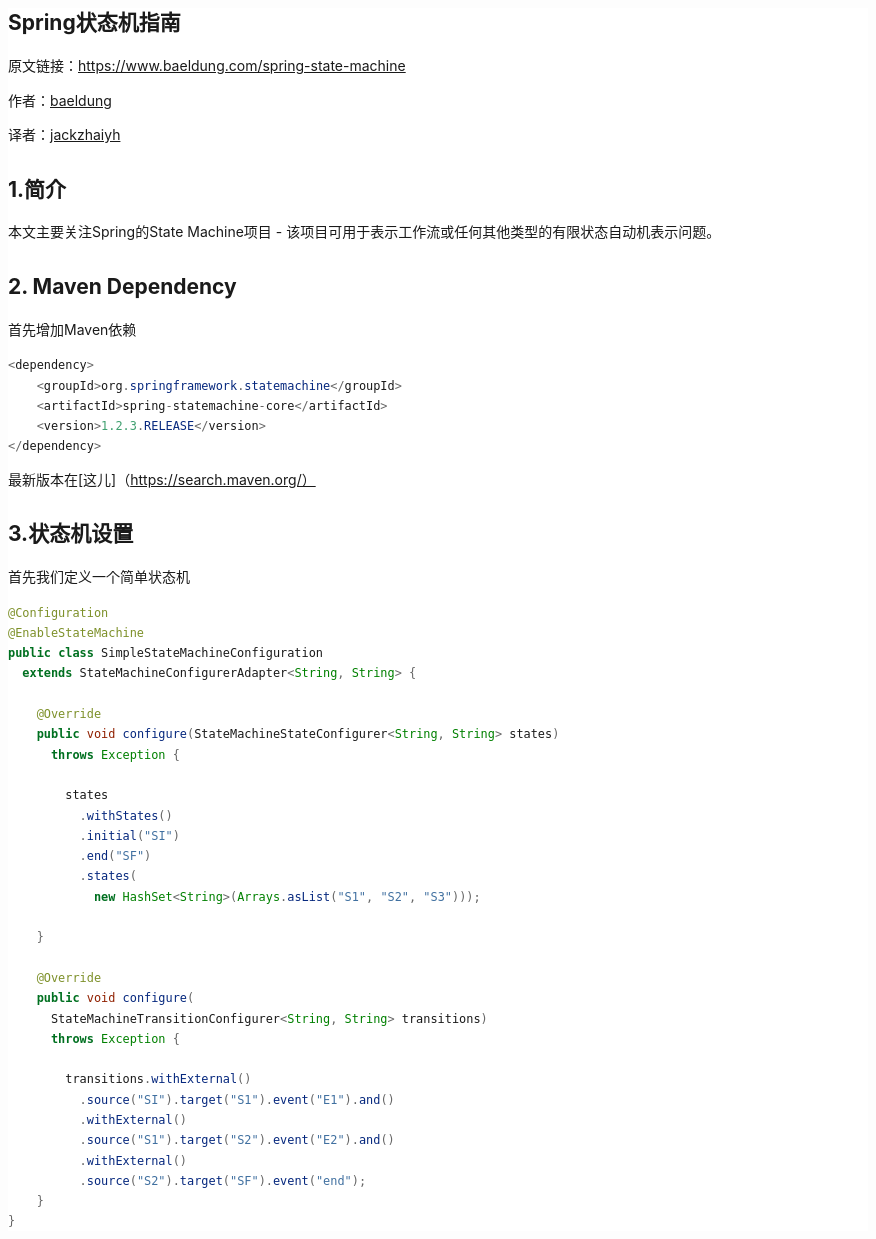 ## Spring状态机指南

原文链接：https://www.baeldung.com/spring-state-machine

作者：[baeldung](https://www.baeldung.com/author/baeldung/)

译者：[jackzhaiyh](https://github.com/jackzhaiyh)

## 1.简介

本文主要关注Spring的State Machine项目 - 该项目可用于表示工作流或任何其他类型的有限状态自动机表示问题。

## 2. Maven Dependency

首先增加Maven依赖

```java
<dependency>
    <groupId>org.springframework.statemachine</groupId>
    <artifactId>spring-statemachine-core</artifactId>
    <version>1.2.3.RELEASE</version>
</dependency>
```

最新版本在[这儿]（https://search.maven.org/）

## 3.状态机设置

首先我们定义一个简单状态机

```java
@Configuration
@EnableStateMachine
public class SimpleStateMachineConfiguration 
  extends StateMachineConfigurerAdapter<String, String> {
 
    @Override
    public void configure(StateMachineStateConfigurer<String, String> states) 
      throws Exception {
  
        states
          .withStates()
          .initial("SI")
          .end("SF")
          .states(
            new HashSet<String>(Arrays.asList("S1", "S2", "S3")));
 
    }
 
    @Override
    public void configure(
      StateMachineTransitionConfigurer<String, String> transitions) 
      throws Exception {
  
        transitions.withExternal()
          .source("SI").target("S1").event("E1").and()
          .withExternal()
          .source("S1").target("S2").event("E2").and()
          .withExternal()
          .source("S2").target("SF").event("end");
    }
}
```
